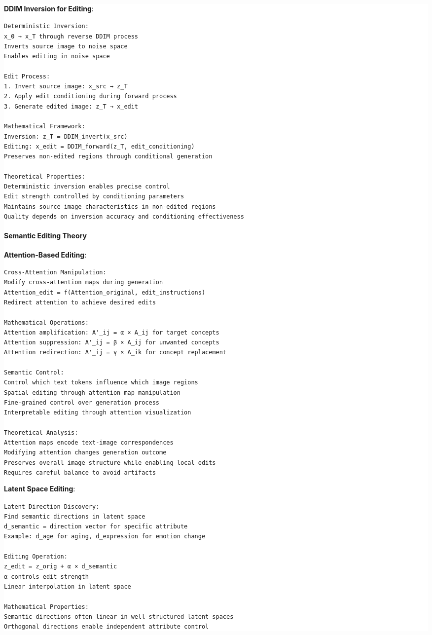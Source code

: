 **DDIM Inversion for Editing**:
```
Deterministic Inversion:
x_0 → x_T through reverse DDIM process
Inverts source image to noise space
Enables editing in noise space

Edit Process:
1. Invert source image: x_src → z_T
2. Apply edit conditioning during forward process
3. Generate edited image: z_T → x_edit

Mathematical Framework:
Inversion: z_T = DDIM_invert(x_src)
Editing: x_edit = DDIM_forward(z_T, edit_conditioning)
Preserves non-edited regions through conditional generation

Theoretical Properties:
Deterministic inversion enables precise control
Edit strength controlled by conditioning parameters
Maintains source image characteristics in non-edited regions
Quality depends on inversion accuracy and conditioning effectiveness
```

#### Semantic Editing Theory
**Attention-Based Editing**:
```
Cross-Attention Manipulation:
Modify cross-attention maps during generation
Attention_edit = f(Attention_original, edit_instructions)
Redirect attention to achieve desired edits

Mathematical Operations:
Attention amplification: A'_ij = α × A_ij for target concepts
Attention suppression: A'_ij = β × A_ij for unwanted concepts
Attention redirection: A'_ij = γ × A_ik for concept replacement

Semantic Control:
Control which text tokens influence which image regions
Spatial editing through attention map manipulation
Fine-grained control over generation process
Interpretable editing through attention visualization

Theoretical Analysis:
Attention maps encode text-image correspondences
Modifying attention changes generation outcome
Preserves overall image structure while enabling local edits
Requires careful balance to avoid artifacts
```

**Latent Space Editing**:
```
Latent Direction Discovery:
Find semantic directions in latent space
d_semantic = direction vector for specific attribute
Example: d_age for aging, d_expression for emotion change

Editing Operation:
z_edit = z_orig + α × d_semantic
α controls edit strength
Linear interpolation in latent space

Mathematical Properties:
Semantic directions often linear in well-structured latent spaces
Orthogonal directions enable independent attribute control
```